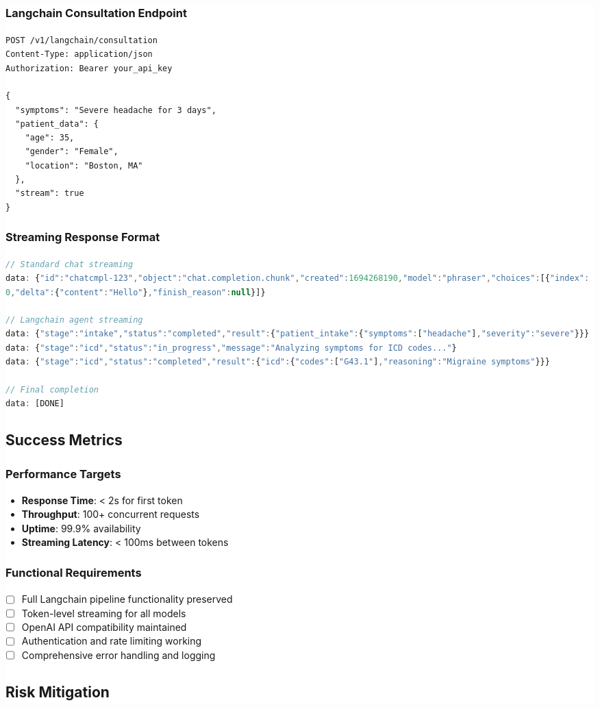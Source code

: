 ### Langchain Consultation Endpoint
```http
POST /v1/langchain/consultation
Content-Type: application/json
Authorization: Bearer your_api_key

{
  "symptoms": "Severe headache for 3 days",
  "patient_data": {
    "age": 35,
    "gender": "Female",
    "location": "Boston, MA"
  },
  "stream": true
}
```

### Streaming Response Format
```javascript
// Standard chat streaming
data: {"id":"chatcmpl-123","object":"chat.completion.chunk","created":1694268190,"model":"phraser","choices":[{"index":0,"delta":{"content":"Hello"},"finish_reason":null}]}

// Langchain agent streaming
data: {"stage":"intake","status":"completed","result":{"patient_intake":{"symptoms":["headache"],"severity":"severe"}}}
data: {"stage":"icd","status":"in_progress","message":"Analyzing symptoms for ICD codes..."}
data: {"stage":"icd","status":"completed","result":{"icd":{"codes":["G43.1"],"reasoning":"Migraine symptoms"}}}

// Final completion
data: [DONE]
```

## Success Metrics

### Performance Targets
- **Response Time**: < 2s for first token
- **Throughput**: 100+ concurrent requests
- **Uptime**: 99.9% availability
- **Streaming Latency**: < 100ms between tokens

### Functional Requirements
- [ ] Full Langchain pipeline functionality preserved
- [ ] Token-level streaming for all models
- [ ] OpenAI API compatibility maintained
- [ ] Authentication and rate limiting working
- [ ] Comprehensive error handling and logging

## Risk Mitigation
